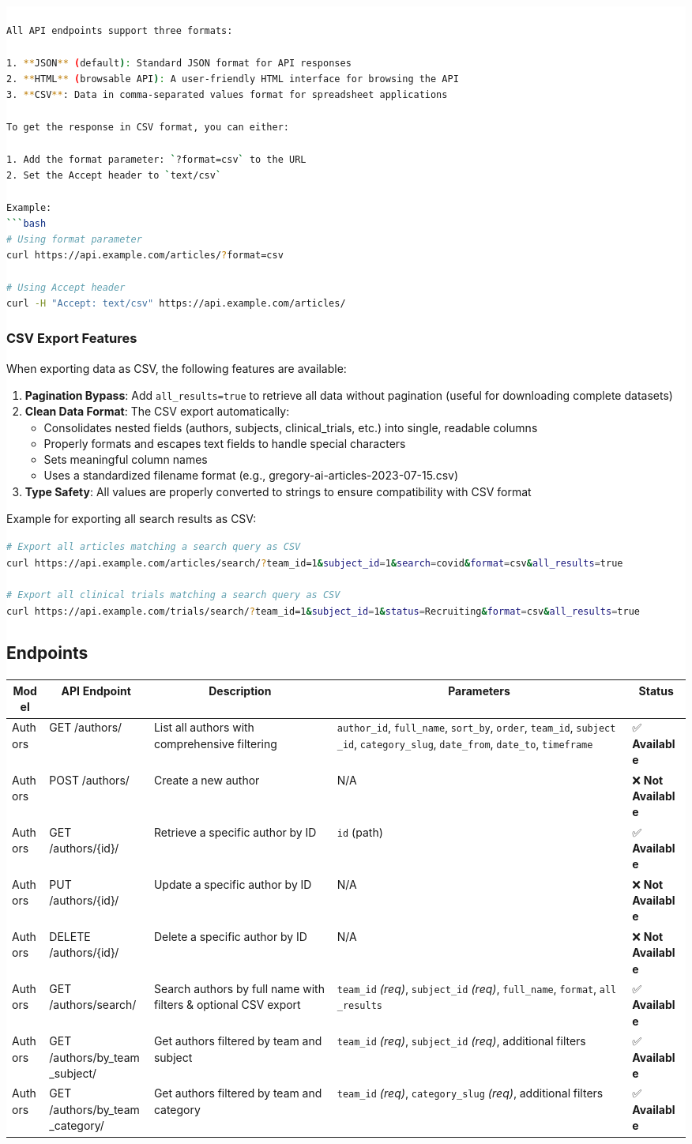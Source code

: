 ```bash

All API endpoints support three formats:

1. **JSON** (default): Standard JSON format for API responses
2. **HTML** (browsable API): A user-friendly HTML interface for browsing the API
3. **CSV**: Data in comma-separated values format for spreadsheet applications

To get the response in CSV format, you can either:

1. Add the format parameter: `?format=csv` to the URL
2. Set the Accept header to `text/csv`

Example:
```bash
# Using format parameter
curl https://api.example.com/articles/?format=csv

# Using Accept header
curl -H "Accept: text/csv" https://api.example.com/articles/
```

### CSV Export Features

When exporting data as CSV, the following features are available:

1. **Pagination Bypass**: Add `all_results=true` to retrieve all data without pagination (useful for downloading complete datasets)
2. **Clean Data Format**: The CSV export automatically:
   - Consolidates nested fields (authors, subjects, clinical_trials, etc.) into single, readable columns
   - Properly formats and escapes text fields to handle special characters
   - Sets meaningful column names
   - Uses a standardized filename format (e.g., gregory-ai-articles-2023-07-15.csv)
3. **Type Safety**: All values are properly converted to strings to ensure compatibility with CSV format

Example for exporting all search results as CSV:
```bash
# Export all articles matching a search query as CSV
curl https://api.example.com/articles/search/?team_id=1&subject_id=1&search=covid&format=csv&all_results=true

# Export all clinical trials matching a search query as CSV
curl https://api.example.com/trials/search/?team_id=1&subject_id=1&status=Recruiting&format=csv&all_results=true
```

## Endpoints

| Model                   | API Endpoint                             | Description                                         | Parameters                                              | Status                                                   |
| ----------------------- | ---------------------------------------- | --------------------------------------------------- | ------------------------------------------------------- | -------------------------------------------------------- |
| Authors                 | GET /authors/                            | List all authors with comprehensive filtering       | `author_id`, `full_name`, `sort_by`, `order`, `team_id`, `subject_id`, `category_slug`, `date_from`, `date_to`, `timeframe` | ✅ **Available**                                       |
| Authors                 | POST /authors/                           | Create a new author                                 | N/A                                                     | ❌ **Not Available**                                  |
| Authors                 | GET /authors/{id}/                       | Retrieve a specific author by ID                    | `id` (path)                                             | ✅ **Available**                                       |
| Authors                 | PUT /authors/{id}/                       | Update a specific author by ID                      | N/A                                                     | ❌ **Not Available**                                  |
| Authors                 | DELETE /authors/{id}/                    | Delete a specific author by ID                      | N/A                                                     | ❌ **Not Available**                                  |
| Authors                 | GET /authors/search/                     | Search authors by full name with filters & optional CSV export | `team_id` *(req)*, `subject_id` *(req)*, `full_name`, `format`, `all_results` | ✅ **Available**                                       |
| Authors                 | GET /authors/by_team_subject/            | Get authors filtered by team and subject            | `team_id` *(req)*, `subject_id` *(req)*, additional filters | ✅ **Available**                                       |
| Authors                 | GET /authors/by_team_category/           | Get authors filtered by team and category           | `team_id` *(req)*, `category_slug` *(req)*, additional filters | ✅ **Available**                                       |